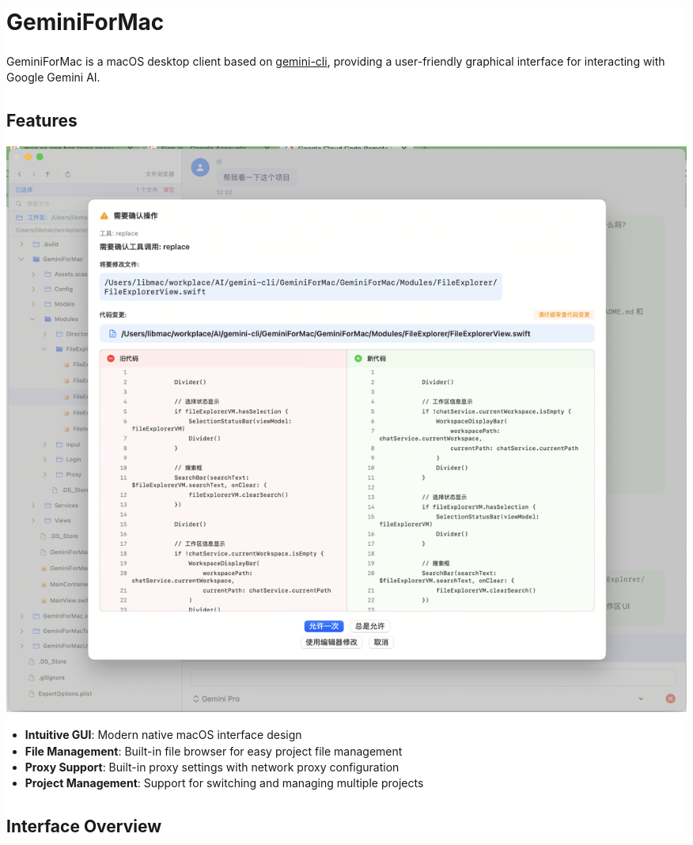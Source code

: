 # GeminiForMac

GeminiForMac is a macOS desktop client based on [gemini-cli](./README_ORIGINAL.md), providing a user-friendly graphical interface for interacting with Google Gemini AI.

## Features
![client-Code](./docs/assets/client_code_review.png)

- **Intuitive GUI**: Modern native macOS interface design
- **File Management**: Built-in file browser for easy project file management
- **Proxy Support**: Built-in proxy settings with network proxy configuration
- **Project Management**: Support for switching and managing multiple projects

## Interface Overview
